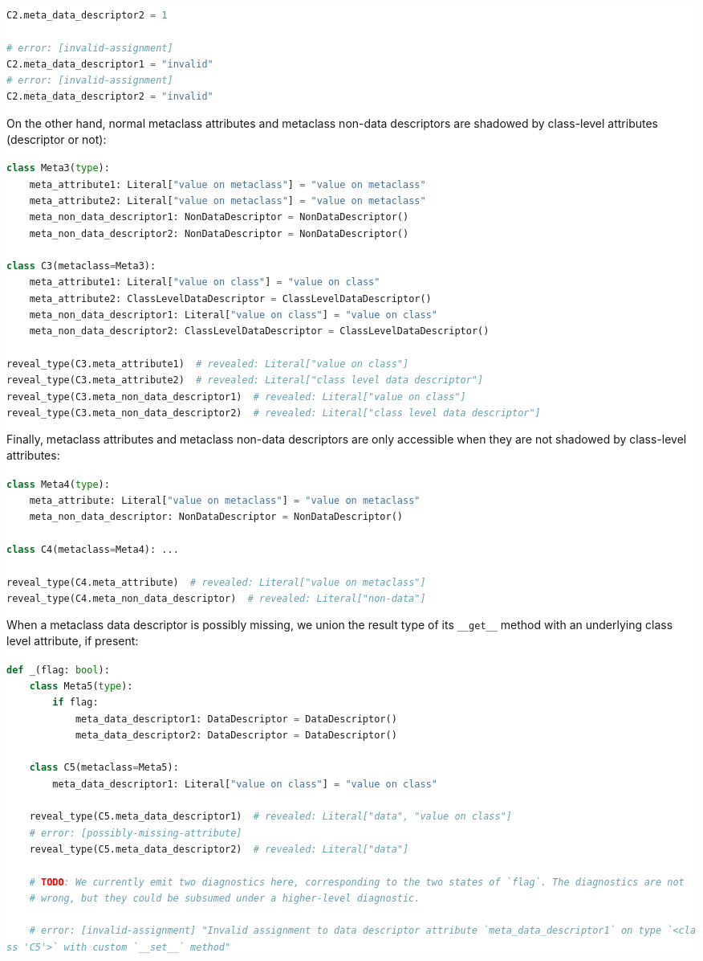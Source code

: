 ```py
C2.meta_data_descriptor2 = 1

# error: [invalid-assignment]
C2.meta_data_descriptor1 = "invalid"
# error: [invalid-assignment]
C2.meta_data_descriptor2 = "invalid"
```

On the other hand, normal metaclass attributes and metaclass non-data descriptors are shadowed by
class-level attributes (descriptor or not):

```py
class Meta3(type):
    meta_attribute1: Literal["value on metaclass"] = "value on metaclass"
    meta_attribute2: Literal["value on metaclass"] = "value on metaclass"
    meta_non_data_descriptor1: NonDataDescriptor = NonDataDescriptor()
    meta_non_data_descriptor2: NonDataDescriptor = NonDataDescriptor()

class C3(metaclass=Meta3):
    meta_attribute1: Literal["value on class"] = "value on class"
    meta_attribute2: ClassLevelDataDescriptor = ClassLevelDataDescriptor()
    meta_non_data_descriptor1: Literal["value on class"] = "value on class"
    meta_non_data_descriptor2: ClassLevelDataDescriptor = ClassLevelDataDescriptor()

reveal_type(C3.meta_attribute1)  # revealed: Literal["value on class"]
reveal_type(C3.meta_attribute2)  # revealed: Literal["class level data descriptor"]
reveal_type(C3.meta_non_data_descriptor1)  # revealed: Literal["value on class"]
reveal_type(C3.meta_non_data_descriptor2)  # revealed: Literal["class level data descriptor"]
```

Finally, metaclass attributes and metaclass non-data descriptors are only accessible when they are
not shadowed by class-level attributes:

```py
class Meta4(type):
    meta_attribute: Literal["value on metaclass"] = "value on metaclass"
    meta_non_data_descriptor: NonDataDescriptor = NonDataDescriptor()

class C4(metaclass=Meta4): ...

reveal_type(C4.meta_attribute)  # revealed: Literal["value on metaclass"]
reveal_type(C4.meta_non_data_descriptor)  # revealed: Literal["non-data"]
```

When a metaclass data descriptor is possibly missing, we union the result type of its `__get__`
method with an underlying class level attribute, if present:

```py
def _(flag: bool):
    class Meta5(type):
        if flag:
            meta_data_descriptor1: DataDescriptor = DataDescriptor()
            meta_data_descriptor2: DataDescriptor = DataDescriptor()

    class C5(metaclass=Meta5):
        meta_data_descriptor1: Literal["value on class"] = "value on class"

    reveal_type(C5.meta_data_descriptor1)  # revealed: Literal["data", "value on class"]
    # error: [possibly-missing-attribute]
    reveal_type(C5.meta_data_descriptor2)  # revealed: Literal["data"]

    # TODO: We currently emit two diagnostics here, corresponding to the two states of `flag`. The diagnostics are not
    # wrong, but they could be subsumed under a higher-level diagnostic.

    # error: [invalid-assignment] "Invalid assignment to data descriptor attribute `meta_data_descriptor1` on type `<class 'C5'>` with custom `__set__` method"
```

[descriptors]: https://docs.python.org/3/howto/descriptor.html
[precedence chain]: https://github.com/python/cpython/blob/3.13/Objects/typeobject.c#L5393-L5481
[simple example]: https://docs.python.org/3/howto/descriptor.html#simple-example-a-descriptor-that-returns-a-constant